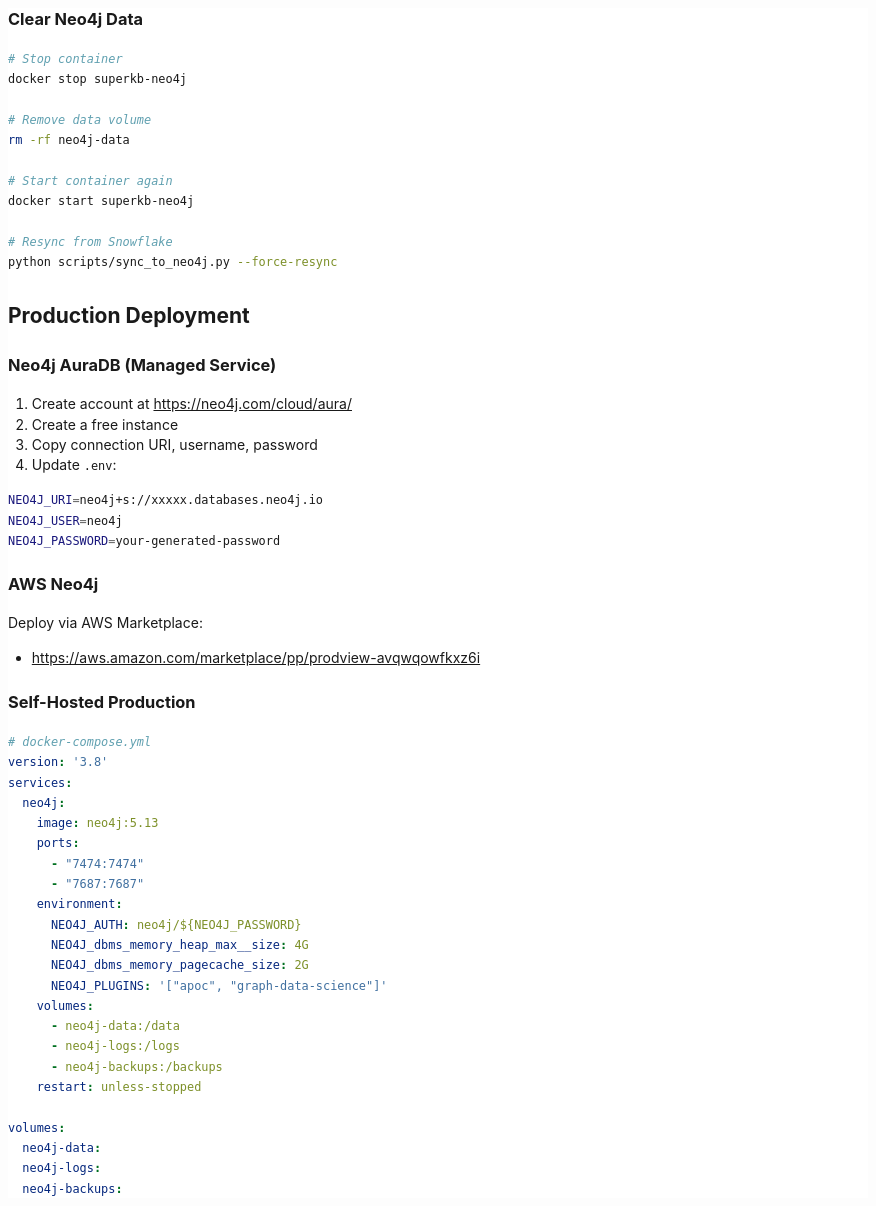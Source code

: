 ### Clear Neo4j Data

```bash
# Stop container
docker stop superkb-neo4j

# Remove data volume
rm -rf neo4j-data

# Start container again
docker start superkb-neo4j

# Resync from Snowflake
python scripts/sync_to_neo4j.py --force-resync
```

## Production Deployment

### Neo4j AuraDB (Managed Service)

1. Create account at https://neo4j.com/cloud/aura/
2. Create a free instance
3. Copy connection URI, username, password
4. Update `.env`:

```bash
NEO4J_URI=neo4j+s://xxxxx.databases.neo4j.io
NEO4J_USER=neo4j
NEO4J_PASSWORD=your-generated-password
```

### AWS Neo4j

Deploy via AWS Marketplace:
- https://aws.amazon.com/marketplace/pp/prodview-avqwqowfkxz6i

### Self-Hosted Production

```yaml
# docker-compose.yml
version: '3.8'
services:
  neo4j:
    image: neo4j:5.13
    ports:
      - "7474:7474"
      - "7687:7687"
    environment:
      NEO4J_AUTH: neo4j/${NEO4J_PASSWORD}
      NEO4J_dbms_memory_heap_max__size: 4G
      NEO4J_dbms_memory_pagecache_size: 2G
      NEO4J_PLUGINS: '["apoc", "graph-data-science"]'
    volumes:
      - neo4j-data:/data
      - neo4j-logs:/logs
      - neo4j-backups:/backups
    restart: unless-stopped

volumes:
  neo4j-data:
  neo4j-logs:
  neo4j-backups:
```
